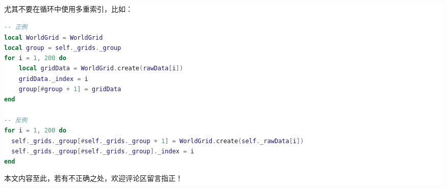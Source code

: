 尤其不要在循环中使用多重索引，比如：
```Lua
-- 正例
local WorldGrid = WorldGrid
local group = self._grids._group
for i = 1, 200 do
    local gridData = WorldGrid.create(rawData[i])
    gridData._index = i
    group[#group + 1] = gridData
end

-- 反例
for i = 1, 200 do
  self._grids._group[#self._grids._group + 1] = WorldGrid.create(self._rawData[i])
  self._grids._group[#self._grids._group]._index = i
end
```

本文内容至此，若有不正确之处，欢迎评论区留言指正！